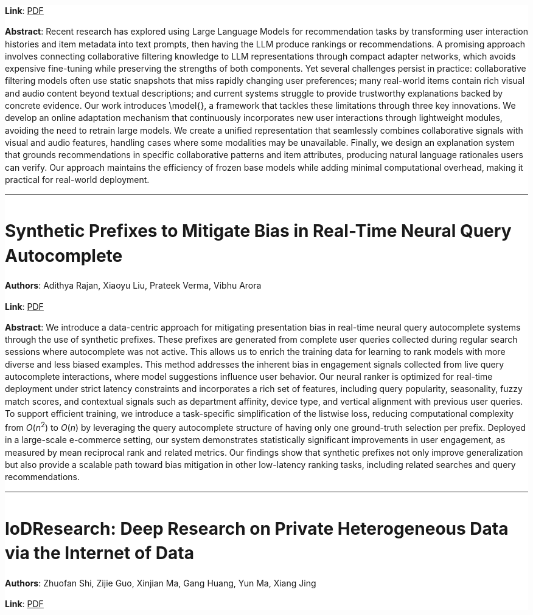 **Link**: [PDF](https://arxiv.org/pdf/2510.01606)  

**Abstract**: Recent research has explored using Large Language Models for recommendation tasks by transforming user interaction histories and item metadata into text prompts, then having the LLM produce rankings or recommendations. A promising approach involves connecting collaborative filtering knowledge to LLM representations through compact adapter networks, which avoids expensive fine-tuning while preserving the strengths of both components. Yet several challenges persist in practice: collaborative filtering models often use static snapshots that miss rapidly changing user preferences; many real-world items contain rich visual and audio content beyond textual descriptions; and current systems struggle to provide trustworthy explanations backed by concrete evidence. Our work introduces \model{}, a framework that tackles these limitations through three key innovations. We develop an online adaptation mechanism that continuously incorporates new user interactions through lightweight modules, avoiding the need to retrain large models. We create a unified representation that seamlessly combines collaborative signals with visual and audio features, handling cases where some modalities may be unavailable. Finally, we design an explanation system that grounds recommendations in specific collaborative patterns and item attributes, producing natural language rationales users can verify. Our approach maintains the efficiency of frozen base models while adding minimal computational overhead, making it practical for real-world deployment. 

---
# Synthetic Prefixes to Mitigate Bias in Real-Time Neural Query Autocomplete 

**Authors**: Adithya Rajan, Xiaoyu Liu, Prateek Verma, Vibhu Arora  

**Link**: [PDF](https://arxiv.org/pdf/2510.01574)  

**Abstract**: We introduce a data-centric approach for mitigating presentation bias in real-time neural query autocomplete systems through the use of synthetic prefixes. These prefixes are generated from complete user queries collected during regular search sessions where autocomplete was not active. This allows us to enrich the training data for learning to rank models with more diverse and less biased examples. This method addresses the inherent bias in engagement signals collected from live query autocomplete interactions, where model suggestions influence user behavior. Our neural ranker is optimized for real-time deployment under strict latency constraints and incorporates a rich set of features, including query popularity, seasonality, fuzzy match scores, and contextual signals such as department affinity, device type, and vertical alignment with previous user queries. To support efficient training, we introduce a task-specific simplification of the listwise loss, reducing computational complexity from $O(n^2)$ to $O(n)$ by leveraging the query autocomplete structure of having only one ground-truth selection per prefix. Deployed in a large-scale e-commerce setting, our system demonstrates statistically significant improvements in user engagement, as measured by mean reciprocal rank and related metrics. Our findings show that synthetic prefixes not only improve generalization but also provide a scalable path toward bias mitigation in other low-latency ranking tasks, including related searches and query recommendations. 

---
# IoDResearch: Deep Research on Private Heterogeneous Data via the Internet of Data 

**Authors**: Zhuofan Shi, Zijie Guo, Xinjian Ma, Gang Huang, Yun Ma, Xiang Jing  

**Link**: [PDF](https://arxiv.org/pdf/2510.01553)  
